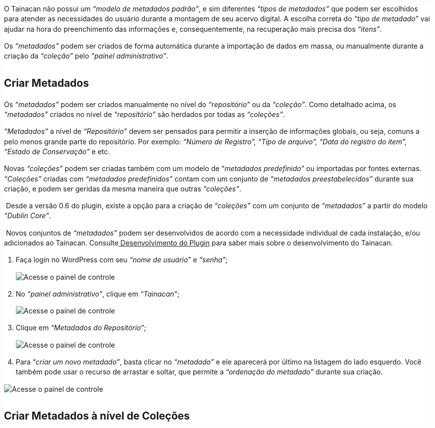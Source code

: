 

O Tainacan não possui um *“modelo de metadados padrão”*, e sim diferentes *“tipos de metadados”* que podem ser escolhidos para atender as necessidades do usuário durante a montagem de seu acervo digital. A escolha correta do *“tipo de metadado”* vai ajudar na hora do preenchimento das informações e, consequentemente, na recuperação mais precisa dos *“itens”*.

Os *“metadados”* podem ser criados de forma automática durante a importação de dados em massa, ou manualmente durante a criação da *“coleção”* pelo *“painel administrativo”*. 

## Criar Metadados

Os *“metadados”* podem ser criados manualmente no nível do *“repositório”* ou da *“coleção”*. Como detalhado acima, os *“metadados”* criados no nível de *“repositório”* são herdados por todas as *“coleções”*. 

*“Metadados”* a nível de *“Repositório”* devem ser pensados para permitir a inserção de informações globais, ou seja, comuns a pelo menos grande parte do repositório. Por exemplo: *“Número de Registro”, “Tipo de arquivo”, “Data do registro do item”, “Estado de Conservação”* e etc. 

Novas *“coleções”* podem ser criadas também com um modelo de “*metadados predefinido*” ou importadas por fontes externas. *“Coleções”* criadas com *“metadados predefinidos”* contam com um conjunto de *“metadados preestabelecidos”* durante sua criação, e podem ser geridas da mesma maneira que outras *“coleções”*. 



​		Desde a versão 0.6 do plugin, existe a opção para a criação de *“coleções”* com um conjunto de *“metadados”* a partir do modelo *“Dublin Core”*. 

​		Novos conjuntos de *“metadados”* podem ser desenvolvidos de acordo com a necessidade individual de cada instalação, e/ou adicionados ao Tainacan. Consulte[ ](https://tainacan.github.io/tainacan-wiki/#/dev/)[Desenvolvimento do Plugin](https://tainacan.github.io/tainacan-wiki/#/dev/) para saber mais sobre o desenvolvimento do Tainacan. 

1. Faça login no WordPress com seu *“nome de usuário”* e *“senha”*; 

   ![Acesse o painel de controle](\_assets\images\050.png)

2. No *“painel administrativo”*, clique em *“Tainacan”*;  

   ![Acesse o painel de controle](\_assets\images\051.png)

3. Clique em *“Metadados do Repositório”*;  

   ![Acesse o painel de controle](\_assets\images\070.png)

4. Para “*criar um novo metadado”*, basta clicar no *“metadado”* e ele aparecerá por último na listagem do lado esquerdo. Você também pode usar o recurso de arrastar e soltar, que permite a *“ordenação do metadado”* durante sua criação. 

![Acesse o painel de controle](\_assets\images\065.png)



## Criar Metadados à nível de Coleções
